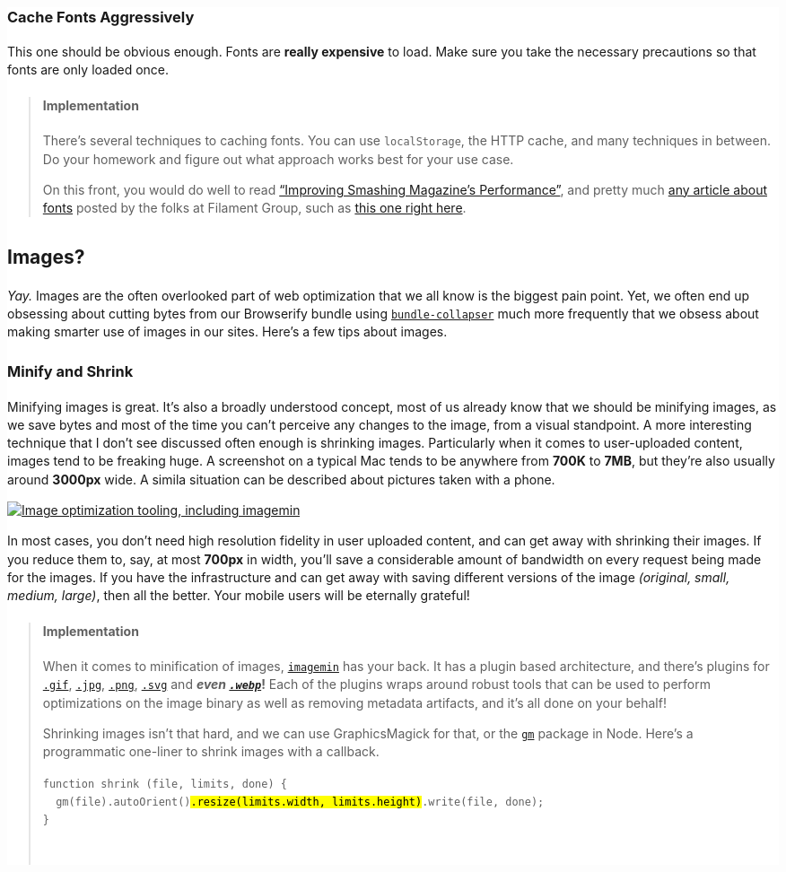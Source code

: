 </blockquote> <h3 id="cache-fonts-aggressively">Cache Fonts Aggressively</h3> <p>This one should be obvious enough. Fonts are <strong>really expensive</strong> to load. Make sure you take the necessary precautions so that fonts are only loaded once.</p> <blockquote> <h4 id="implementation">Implementation</h4> <p>There&#x2019;s several techniques to caching fonts. You can use <code class="md-code md-code-inline">localStorage</code>, the HTTP cache, and many techniques in between. Do your homework and figure out what approach works best for your use case.</p> <p>On this front, you would do well to read <a href="http://www.smashingmagazine.com/2014/09/improving-smashing-magazine-performance-case-study/" target="_blank" aria-label="Improving Smashing Magazine&#x2019;s Performance: A Case Study">&#x201C;Improving Smashing Magazine&#x2019;s Performance&#x201D;</a>, and pretty much <a href="https://www.filamentgroup.com/lab/font-loading.html" target="_blank" aria-label="How we use web fonts responsibly, or, avoiding a @font-face-palm">any article about fonts</a> posted by the folks at Filament Group, such as <a href="https://www.filamentgroup.com/lab/font-events.html" target="_blank" aria-label="Font Loading Revisited with Font Events">this one right here</a>.</p> </blockquote> <h2 id="images">Images?</h2> <p><em>Yay.</em> Images are the often overlooked part of web optimization that we all know is the biggest pain point. Yet, we often end up obsessing about cutting bytes from our Browserify bundle using <a href="https://github.com/substack/bundle-collapser" target="_blank" aria-label="substack/bundle-collapser on GitHub"><code class="md-code md-code-inline">bundle-collapser</code></a> much more frequently that we obsess about making smarter use of images in our sites. Here&#x2019;s a few tips about images.</p> <h3 id="minify-and-shrink">Minify and Shrink</h3> <p>Minifying images is great. It&#x2019;s also a broadly understood concept, most of us already know that we should be minifying images, as we save bytes and most of the time you can&#x2019;t perceive any changes to the image, from a visual standpoint. A more interesting technique that I don&#x2019;t see discussed often enough is shrinking images. Particularly when it comes to user-uploaded content, images tend to be freaking huge. A screenshot on a typical Mac tends to be anywhere from <strong>700K</strong> to <strong>7MB</strong>, but they&#x2019;re also usually around <strong>3000px</strong> wide. A simila situation can be described about pictures taken with a phone.</p> <p><a href="https://github.com/imagemin/imagemin" target="_blank" aria-label="imagemin/imagemin on GitHub"><img alt="Image optimization tooling, including imagemin" class="" src="https://i.imgur.com/ldoRjyK.png"></a></p> <p>In most cases, you don&#x2019;t need high resolution fidelity in user uploaded content, and can get away with shrinking their images. If you reduce them to, say, at most <strong>700px</strong> in width, you&#x2019;ll save a considerable amount of bandwidth on every request being made for the images. If you have the infrastructure and can get away with saving different versions of the image <em>(original, small, medium, large)</em>, then all the better. Your mobile users will be eternally grateful!</p> <blockquote> <h4 id="implementation">Implementation</h4> <p>When it comes to minification of images, <a href="https://github.com/imagemin/imagemin" target="_blank" aria-label="imagemin/imagemin on GitHub"><code class="md-code md-code-inline">imagemin</code></a> has your back. It has a plugin based architecture, and there&#x2019;s plugins for <a href="https://github.com/imagemin/imagemin-gifsicle" target="_blank" aria-label="imagemin/imagemin-gifsicle on GitHub"><code class="md-code md-code-inline">.gif</code></a>, <a href="https://github.com/imagemin/imagemin-jpegtran" target="_blank" aria-label="imagemin/imagemin-jpegtran on GitHub"><code class="md-code md-code-inline">.jpg</code></a>, <a href="https://github.com/imagemin/imagemin-optipng" target="_blank" aria-label="imagemin/imagemin-optipng on GitHub"><code class="md-code md-code-inline">.png</code></a>, <a href="https://github.com/imagemin/imagemin-svgo" target="_blank" aria-label="imagemin/imagemin-svgo on GitHub"><code class="md-code md-code-inline">.svg</code></a> and <strong><em>even <a href="https://github.com/imagemin/imagemin-webp" target="_blank" aria-label="imagemin/imagemin-webp on GitHub"><code class="md-code md-code-inline">.webp</code></a></em>!</strong> Each of the plugins wraps around robust tools that can be used to perform optimizations on the image binary as well as removing metadata artifacts, and it&#x2019;s all done on your behalf!</p> <p>Shrinking images isn&#x2019;t that hard, and we can use GraphicsMagick for that, or the <a href="https://github.com/aheckmann/gm" target="_blank" aria-label="aheckmann/gm on GitHub"><code class="md-code md-code-inline">gm</code></a> package in Node. Here&#x2019;s a programmatic one-liner to shrink images with a callback.</p> <pre class="md-code-block"><code class="md-code md-lang-javascript"><span class="md-code-function"><span class="md-code-keyword">function</span> <span class="md-code-title">shrink</span> <span class="md-code-params">(file, limits, done)</span> </span>{
  gm(file).autoOrient()<mark class="md-mark md-code-mark">.resize(limits.width, limits.height)</mark>.write(file, done);
}